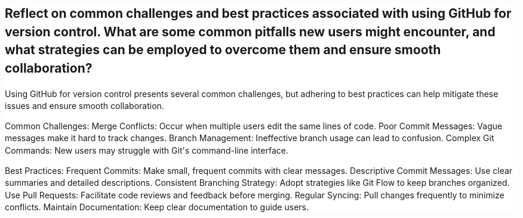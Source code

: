 
## Reflect on common challenges and best practices associated with using GitHub for version control. What are some common pitfalls new users might encounter, and what strategies can be employed to overcome them and ensure smooth collaboration?
Using GitHub for version control presents several common challenges, but adhering to best practices can help mitigate these issues and ensure smooth collaboration.

Common Challenges:
Merge Conflicts: Occur when multiple users edit the same lines of code.
Poor Commit Messages: Vague messages make it hard to track changes.
Branch Management: Ineffective branch usage can lead to confusion.
Complex Git Commands: New users may struggle with Git's command-line interface.

Best Practices:
Frequent Commits: Make small, frequent commits with clear messages.
Descriptive Commit Messages: Use clear summaries and detailed descriptions.
Consistent Branching Strategy: Adopt strategies like Git Flow to keep branches organized.
Use Pull Requests: Facilitate code reviews and feedback before merging.
Regular Syncing: Pull changes frequently to minimize conflicts.
Maintain Documentation: Keep clear documentation to guide users.

